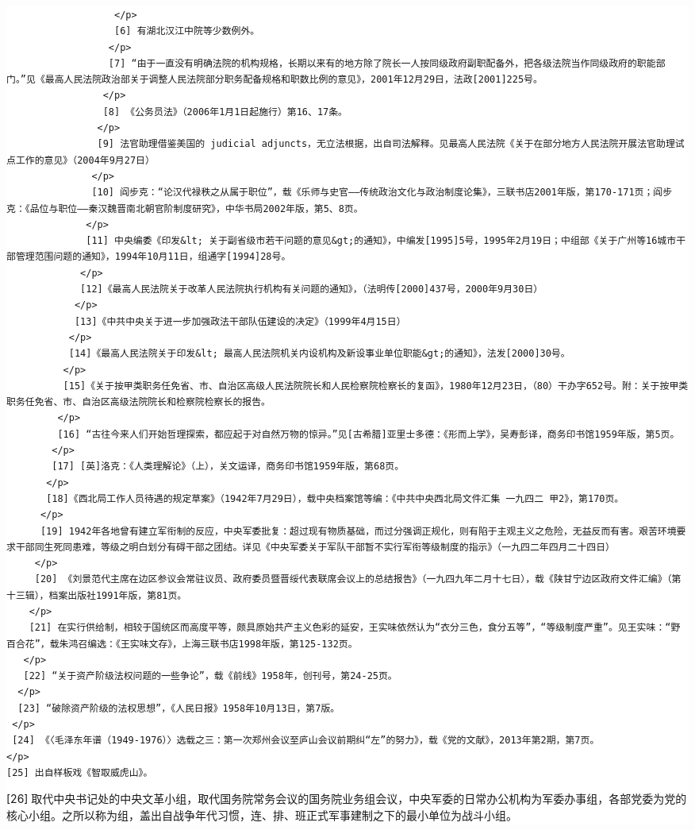                        </p>
                       [6] 有湖北汉江中院等少数例外。
                      </p>
                      [7] “由于一直没有明确法院的机构规格，长期以来有的地方除了院长一人按同级政府副职配备外，把各级法院当作同级政府的职能部门。”见《最高人民法院政治部关于调整人民法院部分职务配备规格和职数比例的意见》，2001年12月29日，法政[2001]225号。
                     </p>
                     [8] 《公务员法》（2006年1月1日起施行）第16、17条。
                    </p>
                    [9] 法官助理借鉴美国的 judicial adjuncts，无立法根据，出自司法解释。见最高人民法院《关于在部分地方人民法院开展法官助理试点工作的意见》（2004年9月27日）
                   </p>
                   [10] 阎步克：“论汉代禄秩之从属于职位”，载《乐师与史官——传统政治文化与政治制度论集》，三联书店2001年版，第170-171页；阎步克：《品位与职位——秦汉魏晋南北朝官阶制度研究》，中华书局2002年版，第5、8页。
                  </p>
                  [11] 中央编委《印发&lt; 关于副省级市若干问题的意见&gt;的通知》，中编发[1995]5号，1995年2月19日；中组部《关于广州等16城市干部管理范围问题的通知》，1994年10月11日，组通字[1994]28号。
                 </p>
                 [12]《最高人民法院关于改革人民法院执行机构有关问题的通知》，（法明传[2000]437号，2000年9月30日）
                </p>
                [13]《中共中央关于进一步加强政法干部队伍建设的决定》（1999年4月15日）
               </p>
               [14]《最高人民法院关于印发&lt; 最高人民法院机关内设机构及新设事业单位职能&gt;的通知》，法发[2000]30号。
              </p>
              [15]《关于按甲类职务任免省、市、自治区高级人民法院院长和人民检察院检察长的复函》，1980年12月23日，（80）干办字652号。附：关于按甲类职务任免省、市、自治区高级法院院长和检察院检察长的报告。
             </p>
             [16] “古往今来人们开始哲理探索，都应起于对自然万物的惊异。”见[古希腊]亚里士多德：《形而上学》，吴寿彭译，商务印书馆1959年版，第5页。
            </p>
            [17] [英]洛克：《人类理解论》（上），关文运译，商务印书馆1959年版，第68页。
           </p>
           [18]《西北局工作人员待遇的规定草案》（1942年7月29日），载中央档案馆等编：《中共中央西北局文件汇集 一九四二 甲2》，第170页。
          </p>
          [19] 1942年各地曾有建立军衔制的反应，中央军委批复：超过现有物质基础，而过分强调正规化，则有陷于主观主义之危险，无益反而有害。艰苦环境要求干部同生死同患难，等级之明白划分有碍干部之团结。详见《中央军委关于军队干部暂不实行军衔等级制度的指示》（一九四二年四月二十四日）
         </p>
         [20] 《刘景范代主席在边区参议会常驻议员、政府委员暨晋绥代表联席会议上的总结报告》（一九四九年二月十七日），载《陕甘宁边区政府文件汇编》（第十三辑），档案出版社1991年版，第81页。
        </p>
        [21] 在实行供给制，相较于国统区而高度平等，颇具原始共产主义色彩的延安，王实味依然认为“衣分三色，食分五等”，“等级制度严重”。见王实味：“野百合花”，载朱鸿召编选：《王实味文存》，上海三联书店1998年版，第125-132页。
       </p>
       [22] “关于资产阶级法权问题的一些争论”，载《前线》1958年，创刊号，第24-25页。
      </p>
      [23] “破除资产阶级的法权思想”，《人民日报》1958年10月13日，第7版。
     </p>
     [24] 《〈毛泽东年谱（1949-1976）〉选载之三：第一次郑州会议至庐山会议前期纠“左”的努力》，载《党的文献》，2013年第2期，第7页。
    </p>
    [25] 出自样板戏《智取威虎山》。
   </p>
   [26] 取代中央书记处的中央文革小组，取代国务院常务会议的国务院业务组会议，中央军委的日常办公机构为军委办事组，各部党委为党的核心小组。之所以称为组，盖出自战争年代习惯，连、排、班正式军事建制之下的最小单位为战斗小组。
  </div>
 </div>
</article>
